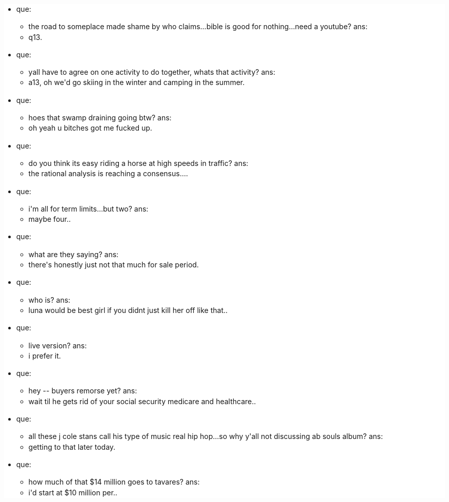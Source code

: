 - que:
  - the road to someplace made shame by  who claims...bible is good for nothing...need a youtube?
  ans:
  - q13.

- que:
  - yall have to agree on one activity to do together, whats that activity?
  ans:
  - a13, oh we'd go skiing in the winter and camping in the summer.

- que:
  - hoes that swamp draining going btw?
  ans:
  - oh yeah u bitches got me fucked up.

- que:
  - do you think its easy riding a horse at high speeds in traffic?
  ans:
  - the rational analysis is reaching a consensus....

- que:
  - i'm all for term limits...but two?
  ans:
  - maybe four..

- que:
  - what are they saying?
  ans:
  - there's honestly just not that much for sale period.

- que:
  - who is?
  ans:
  - luna would be best girl if you didnt just kill her off like that..

- que:
  - live version?
  ans:
  - i prefer it.

- que:
  - hey -- buyers remorse yet?
  ans:
  - wait til he gets rid of your social security medicare and healthcare..

- que:
  - all these j cole stans call his type of music real hip hop...so why y'all not discussing ab souls album?
  ans:
  - getting to that later today.

- que:
  - how much of that $14 million goes to tavares?
  ans:
  - i'd start at $10 million per..
